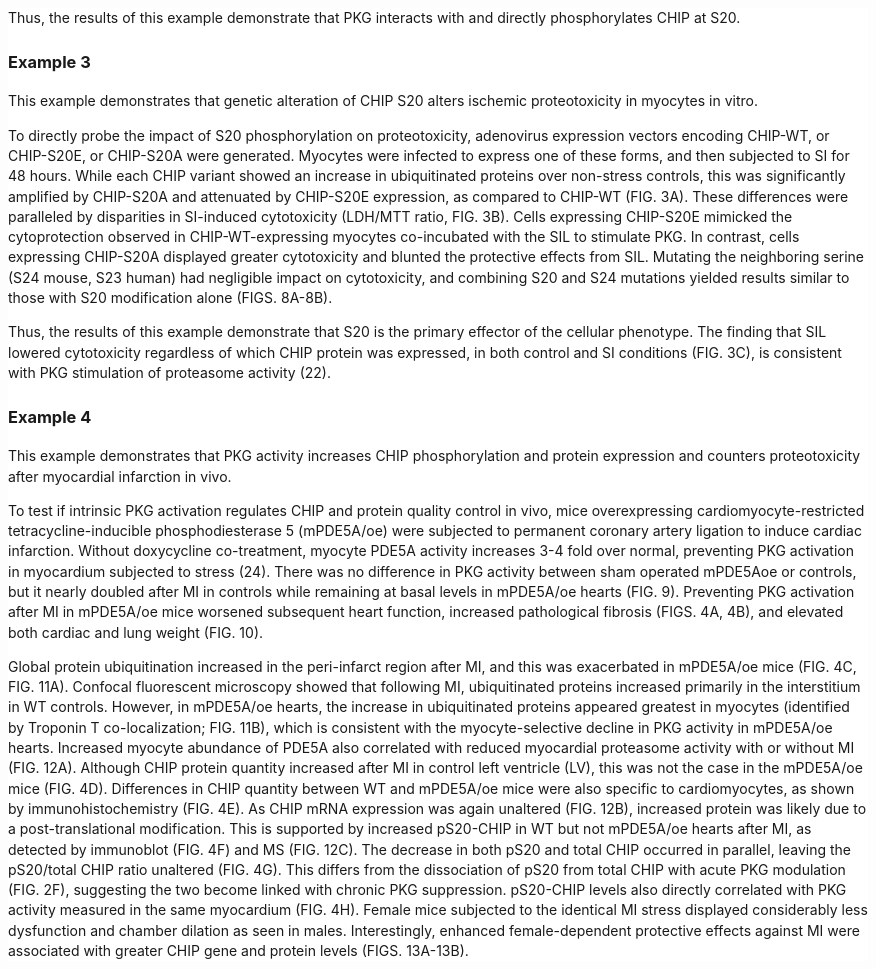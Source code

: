 Thus, the results of this example demonstrate that PKG interacts with and directly phosphorylates CHIP at S20.

### Example 3

This example demonstrates that genetic alteration of CHIP S20 alters ischemic proteotoxicity in myocytes in vitro.

To directly probe the impact of S20 phosphorylation on proteotoxicity, adenovirus expression vectors encoding CHIP-WT, or CHIP-S20E, or CHIP-S20A were generated. Myocytes were infected to express one of these forms, and then subjected to SI for 48 hours. While each CHIP variant showed an increase in ubiquitinated proteins over non-stress controls, this was significantly amplified by CHIP-S20A and attenuated by CHIP-S20E expression, as compared to CHIP-WT (FIG. 3A). These differences were paralleled by disparities in SI-induced cytotoxicity (LDH/MTT ratio, FIG. 3B). Cells expressing CHIP-S20E mimicked the cytoprotection observed in CHIP-WT-expressing myocytes co-incubated with the SIL to stimulate PKG. In contrast, cells expressing CHIP-S20A displayed greater cytotoxicity and blunted the protective effects from SIL. Mutating the neighboring serine (S24 mouse, S23 human) had negligible impact on cytotoxicity, and combining S20 and S24 mutations yielded results similar to those with S20 modification alone (FIGS. 8A-8B).

Thus, the results of this example demonstrate that S20 is the primary effector of the cellular phenotype. The finding that SIL lowered cytotoxicity regardless of which CHIP protein was expressed, in both control and SI conditions (FIG. 3C), is consistent with PKG stimulation of proteasome activity (22).

### Example 4

This example demonstrates that PKG activity increases CHIP phosphorylation and protein expression and counters proteotoxicity after myocardial infarction in vivo.

To test if intrinsic PKG activation regulates CHIP and protein quality control in vivo, mice overexpressing cardiomyocyte-restricted tetracycline-inducible phosphodiesterase 5 (mPDE5A/oe) were subjected to permanent coronary artery ligation to induce cardiac infarction. Without doxycycline co-treatment, myocyte PDE5A activity increases 3-4 fold over normal, preventing PKG activation in myocardium subjected to stress (24). There was no difference in PKG activity between sham operated mPDE5Aoe or controls, but it nearly doubled after MI in controls while remaining at basal levels in mPDE5A/oe hearts (FIG. 9). Preventing PKG activation after MI in mPDE5A/oe mice worsened subsequent heart function, increased pathological fibrosis (FIGS. 4A, 4B), and elevated both cardiac and lung weight (FIG. 10).

Global protein ubiquitination increased in the peri-infarct region after MI, and this was exacerbated in mPDE5A/oe mice (FIG. 4C, FIG. 11A). Confocal fluorescent microscopy showed that following MI, ubiquitinated proteins increased primarily in the interstitium in WT controls. However, in mPDE5A/oe hearts, the increase in ubiquitinated proteins appeared greatest in myocytes (identified by Troponin T co-localization; FIG. 11B), which is consistent with the myocyte-selective decline in PKG activity in mPDE5A/oe hearts. Increased myocyte abundance of PDE5A also correlated with reduced myocardial proteasome activity with or without MI (FIG. 12A). Although CHIP protein quantity increased after MI in control left ventricle (LV), this was not the case in the mPDE5A/oe mice (FIG. 4D). Differences in CHIP quantity between WT and mPDE5A/oe mice were also specific to cardiomyocytes, as shown by immunohistochemistry (FIG. 4E). As CHIP mRNA expression was again unaltered (FIG. 12B), increased protein was likely due to a post-translational modification. This is supported by increased pS20-CHIP in WT but not mPDE5A/oe hearts after MI, as detected by immunoblot (FIG. 4F) and MS (FIG. 12C). The decrease in both pS20 and total CHIP occurred in parallel, leaving the pS20/total CHIP ratio unaltered (FIG. 4G). This differs from the dissociation of pS20 from total CHIP with acute PKG modulation (FIG. 2F), suggesting the two become linked with chronic PKG suppression. pS20-CHIP levels also directly correlated with PKG activity measured in the same myocardium (FIG. 4H). Female mice subjected to the identical MI stress displayed considerably less dysfunction and chamber dilation as seen in males. Interestingly, enhanced female-dependent protective effects against MI were associated with greater CHIP gene and protein levels (FIGS. 13A-13B).
